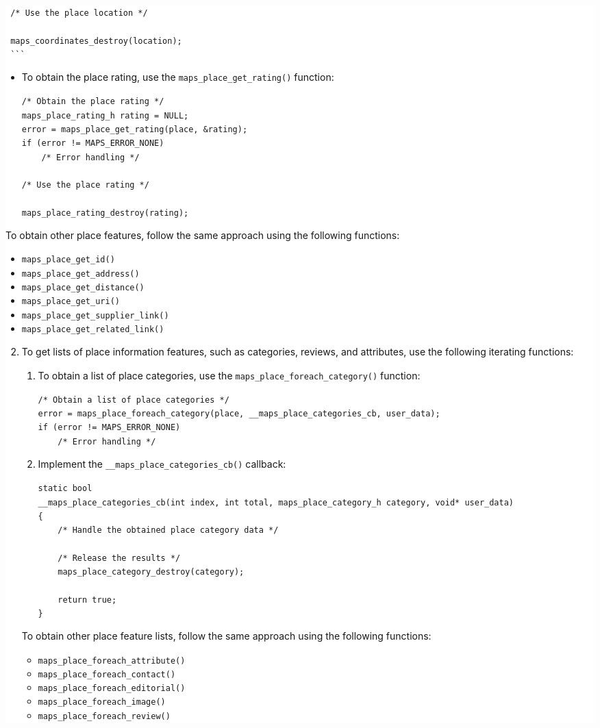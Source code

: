      /* Use the place location */

     maps_coordinates_destroy(location);
     ```

   - To obtain the place rating, use the `maps_place_get_rating()` function:

     ```
     /* Obtain the place rating */
     maps_place_rating_h rating = NULL;
     error = maps_place_get_rating(place, &rating);
     if (error != MAPS_ERROR_NONE)
         /* Error handling */

     /* Use the place rating */

     maps_place_rating_destroy(rating);
     ```

   To obtain other place features, follow the same approach using the following functions:

   - `maps_place_get_id()`
   - `maps_place_get_address()`
   - `maps_place_get_distance()`
   - `maps_place_get_uri()`
   - `maps_place_get_supplier_link()`
   - `maps_place_get_related_link()`

2. To get lists of place information features, such as categories, reviews, and attributes, use the following iterating functions:

   1. To obtain a list of place categories, use the `maps_place_foreach_category()` function:

      ```
      /* Obtain a list of place categories */
      error = maps_place_foreach_category(place, __maps_place_categories_cb, user_data);
      if (error != MAPS_ERROR_NONE)
          /* Error handling */
      ```

   2. Implement the `__maps_place_categories_cb()` callback:

      ```
      static bool
      __maps_place_categories_cb(int index, int total, maps_place_category_h category, void* user_data)
      {
          /* Handle the obtained place category data */

          /* Release the results */
          maps_place_category_destroy(category);

          return true;
      }
      ```

   To obtain other place feature lists, follow the same approach using the following functions:

   - `maps_place_foreach_attribute()`
   - `maps_place_foreach_contact()`
   - `maps_place_foreach_editorial()`
   - `maps_place_foreach_image()`
   - `maps_place_foreach_review()`
